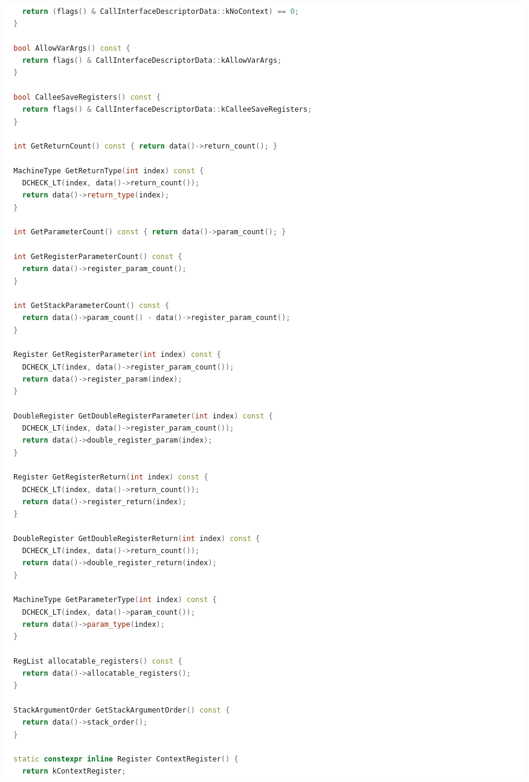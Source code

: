 ```cpp
    return (flags() & CallInterfaceDescriptorData::kNoContext) == 0;
  }

  bool AllowVarArgs() const {
    return flags() & CallInterfaceDescriptorData::kAllowVarArgs;
  }

  bool CalleeSaveRegisters() const {
    return flags() & CallInterfaceDescriptorData::kCalleeSaveRegisters;
  }

  int GetReturnCount() const { return data()->return_count(); }

  MachineType GetReturnType(int index) const {
    DCHECK_LT(index, data()->return_count());
    return data()->return_type(index);
  }

  int GetParameterCount() const { return data()->param_count(); }

  int GetRegisterParameterCount() const {
    return data()->register_param_count();
  }

  int GetStackParameterCount() const {
    return data()->param_count() - data()->register_param_count();
  }

  Register GetRegisterParameter(int index) const {
    DCHECK_LT(index, data()->register_param_count());
    return data()->register_param(index);
  }

  DoubleRegister GetDoubleRegisterParameter(int index) const {
    DCHECK_LT(index, data()->register_param_count());
    return data()->double_register_param(index);
  }

  Register GetRegisterReturn(int index) const {
    DCHECK_LT(index, data()->return_count());
    return data()->register_return(index);
  }

  DoubleRegister GetDoubleRegisterReturn(int index) const {
    DCHECK_LT(index, data()->return_count());
    return data()->double_register_return(index);
  }

  MachineType GetParameterType(int index) const {
    DCHECK_LT(index, data()->param_count());
    return data()->param_type(index);
  }

  RegList allocatable_registers() const {
    return data()->allocatable_registers();
  }

  StackArgumentOrder GetStackArgumentOrder() const {
    return data()->stack_order();
  }

  static constexpr inline Register ContextRegister() {
    return kContextRegister;
```